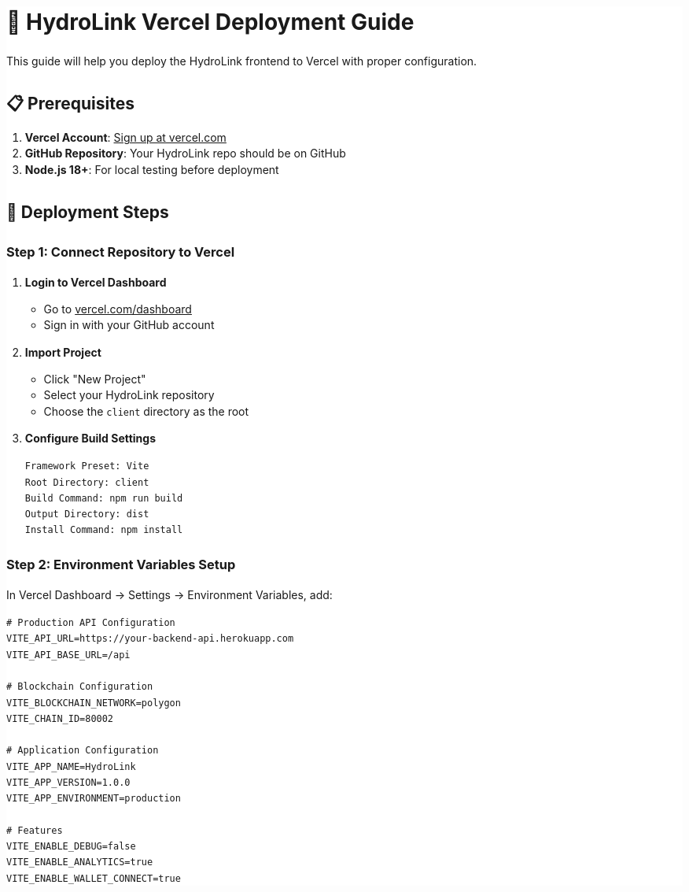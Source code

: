 # 🚀 HydroLink Vercel Deployment Guide

This guide will help you deploy the HydroLink frontend to Vercel with proper configuration.

## 📋 Prerequisites

1. **Vercel Account**: [Sign up at vercel.com](https://vercel.com)
2. **GitHub Repository**: Your HydroLink repo should be on GitHub
3. **Node.js 18+**: For local testing before deployment

## 🔧 Deployment Steps

### Step 1: Connect Repository to Vercel

1. **Login to Vercel Dashboard**
   - Go to [vercel.com/dashboard](https://vercel.com/dashboard)
   - Sign in with your GitHub account

2. **Import Project**
   - Click "New Project"
   - Select your HydroLink repository
   - Choose the `client` directory as the root

3. **Configure Build Settings**
   ```
   Framework Preset: Vite
   Root Directory: client
   Build Command: npm run build
   Output Directory: dist
   Install Command: npm install
   ```

### Step 2: Environment Variables Setup

In Vercel Dashboard → Settings → Environment Variables, add:

```env
# Production API Configuration
VITE_API_URL=https://your-backend-api.herokuapp.com
VITE_API_BASE_URL=/api

# Blockchain Configuration
VITE_BLOCKCHAIN_NETWORK=polygon
VITE_CHAIN_ID=80002

# Application Configuration
VITE_APP_NAME=HydroLink
VITE_APP_VERSION=1.0.0
VITE_APP_ENVIRONMENT=production

# Features
VITE_ENABLE_DEBUG=false
VITE_ENABLE_ANALYTICS=true
VITE_ENABLE_WALLET_CONNECT=true
```
